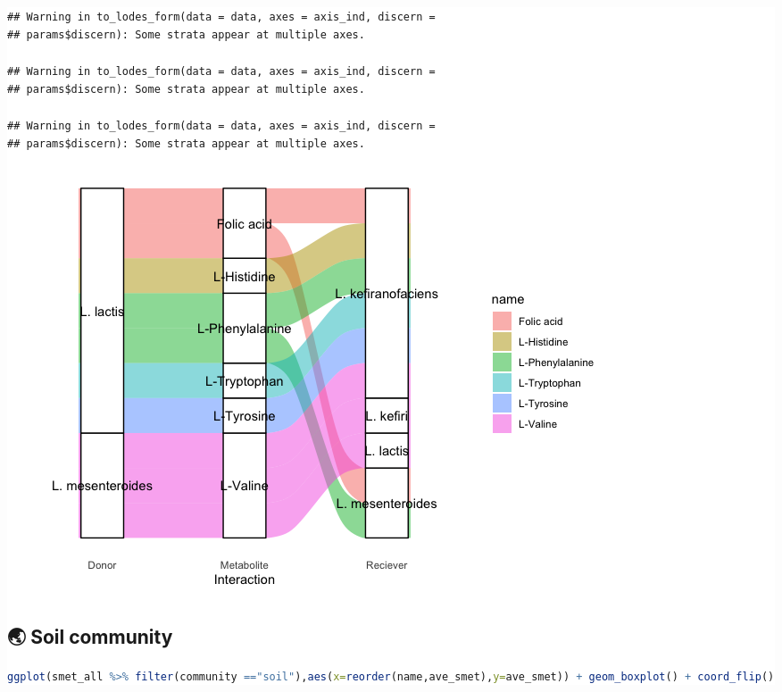     ## Warning in to_lodes_form(data = data, axes = axis_ind, discern =
    ## params$discern): Some strata appear at multiple axes.

    ## Warning in to_lodes_form(data = data, axes = axis_ind, discern =
    ## params$discern): Some strata appear at multiple axes.

    ## Warning in to_lodes_form(data = data, axes = axis_ind, discern =
    ## params$discern): Some strata appear at multiple axes.

![](4.plot_smetana_detailed_interactions_files/figure-gfm/kefir_interactions_small-1.png)

## 🌏 Soil community

``` r
ggplot(smet_all %>% filter(community =="soil"),aes(x=reorder(name,ave_smet),y=ave_smet)) + geom_boxplot() + coord_flip()
```
